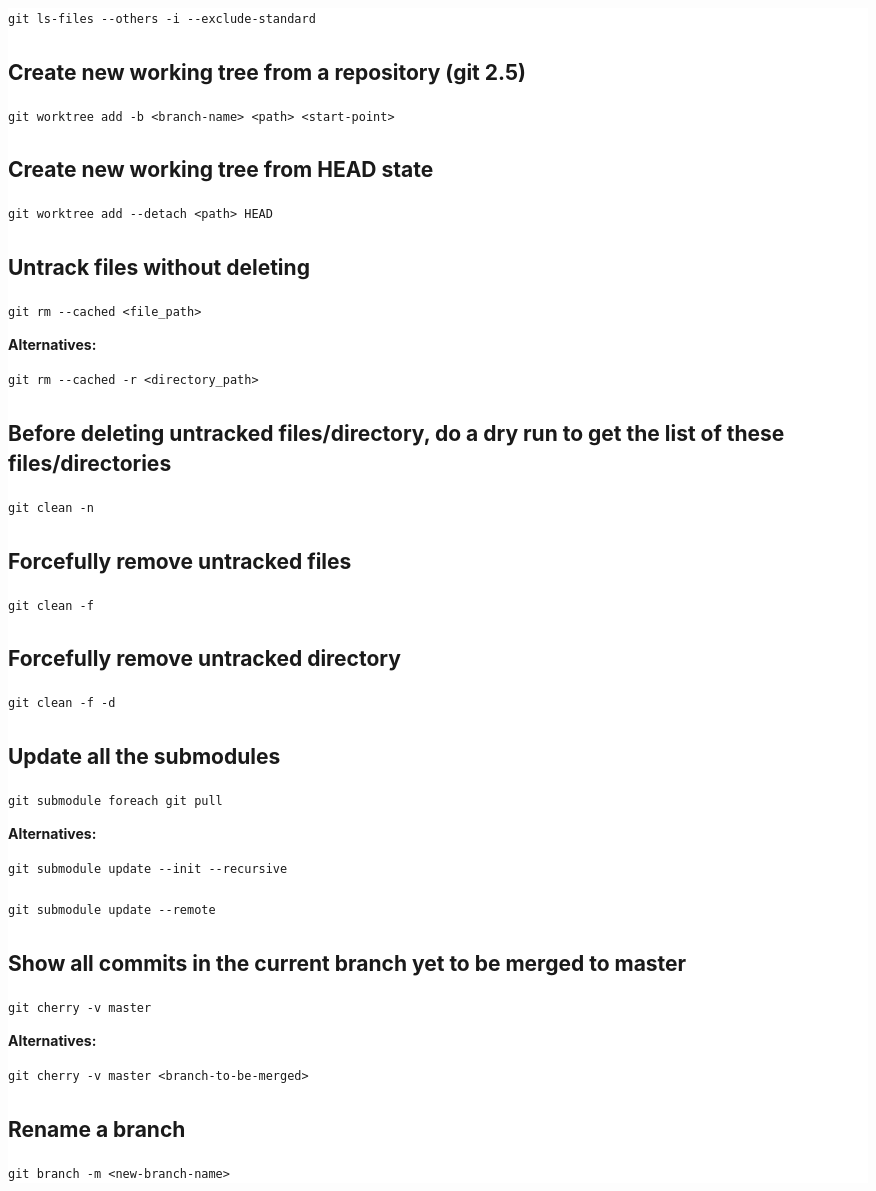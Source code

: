     git ls-files --others -i --exclude-standard

Create new working tree from a repository (git 2.5)
---------------------------------------------------

    git worktree add -b <branch-name> <path> <start-point>

Create new working tree from HEAD state
---------------------------------------

    git worktree add --detach <path> HEAD

Untrack files without deleting
------------------------------

    git rm --cached <file_path>

**Alternatives:**

    git rm --cached -r <directory_path>

Before deleting untracked files/directory, do a dry run to get the list of these files/directories
--------------------------------------------------------------------------------------------------

    git clean -n

Forcefully remove untracked files
---------------------------------

    git clean -f

Forcefully remove untracked directory
-------------------------------------

    git clean -f -d

Update all the submodules
-------------------------

    git submodule foreach git pull

**Alternatives:**

    git submodule update --init --recursive

    git submodule update --remote

Show all commits in the current branch yet to be merged to master
-----------------------------------------------------------------

    git cherry -v master

**Alternatives:**

    git cherry -v master <branch-to-be-merged>

Rename a branch
---------------

    git branch -m <new-branch-name>
